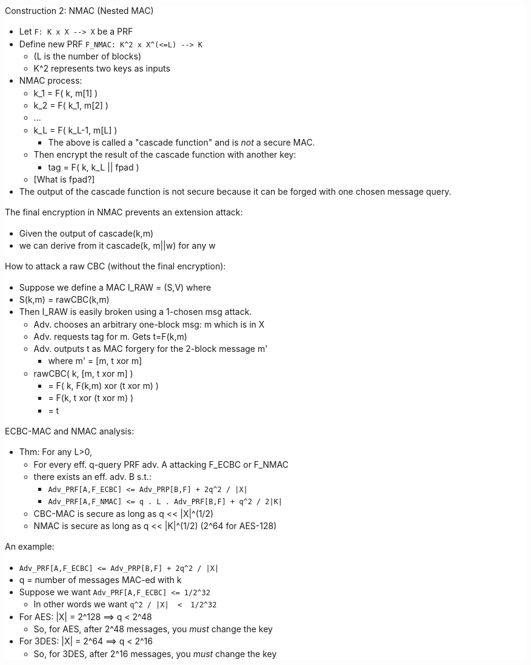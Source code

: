 Construction 2: NMAC (Nested MAC)
- Let `F: K x X --> X` be a PRF
- Define new PRF `F_NMAC: K^2 x X^(<=L) --> K`
  - (L is the number of blocks)
  - K^2 represents two keys as inputs
- NMAC process:
  - k_1 = F( k, m[1] )
  - k_2 = F( k_1, m[2] )
  - ...
  - k_L = F( k_L-1, m[L] )
    - The above is called a "cascade function" and is *not* a secure MAC.
  - Then encrypt the result of the cascade function with another key:
    - tag = F( k, k_L || fpad )
  - [What is fpad?]
- The output of the cascade function is not secure because it can be forged with one chosen message query.

The final encryption in NMAC prevents an extension attack:
- Given the output of cascade(k,m)
- we can derive from it cascade(k, m||w) for any w

How to attack a raw CBC (without the final encryption):
- Suppose we define a MAC I_RAW = (S,V) where
- S(k,m) = rawCBC(k,m)
- Then I_RAW is easily broken using a 1-chosen msg attack.
  - Adv. chooses an arbitrary one-block msg: m which is in X
  - Adv. requests tag for m.  Gets t=F(k,m)
  - Adv. outputs t as MAC forgery for the 2-block message m'
    - where m' = [m, t xor m]
  - rawCBC( k, [m, t xor m] )
    - = F( k, F(k,m) xor (t xor m) )
    - = F(k, t xor (t xor m) )
    - = t

ECBC-MAC and NMAC analysis:
- Thm: For any L>0,
  - For every eff. q-query PRF adv. A attacking F_ECBC or F_NMAC
  - there exists an eff. adv. B s.t.:
    - `Adv_PRF[A,F_ECBC] <= Adv_PRP[B,F] + 2q^2 / |X|`
    - `Adv_PRF[A,F_NMAC] <= q . L . Adv_PRF[B,F] + q^2 / 2|K|`
  - CBC-MAC is secure as long as  q << |X|^(1/2)
  - NMAC is secure as long as  q << |K|^(1/2)    (2^64 for AES-128)

An example:
- `Adv_PRF[A,F_ECBC] <= Adv_PRP[B,F] + 2q^2 / |X|`
- q = number of messages MAC-ed with k
- Suppose we want `Adv_PRF[A,F_ECBC] <= 1/2^32`
  - In other words we want `q^2 / |X|  <  1/2^32`
- For AES:  |X| = 2^128  ==>  q < 2^48
  - So, for AES, after 2^48 messages, you *must* change the key
- For 3DES: |X| = 2^64  ==>  q < 2^16
  - So, for 3DES, after 2^16 messages, you *must* change the key
